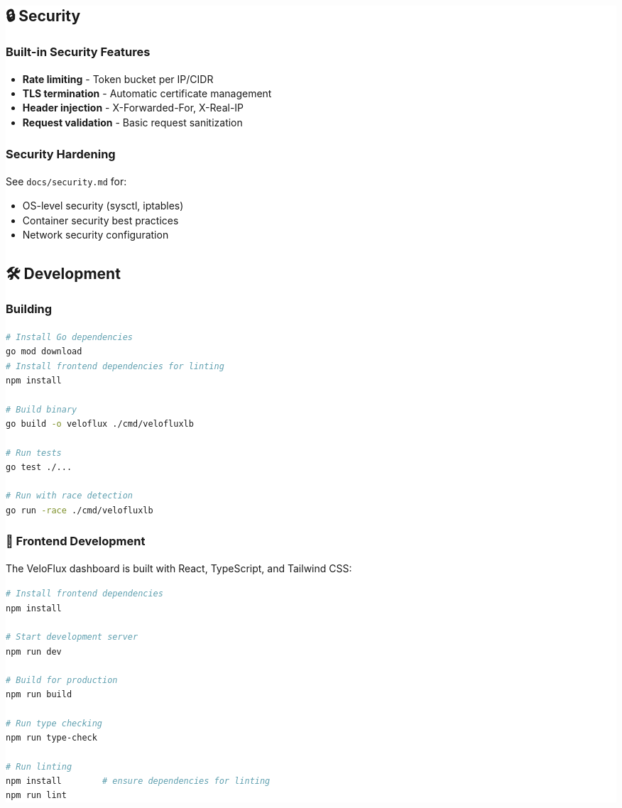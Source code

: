 ## 🔒 Security

### Built-in Security Features
- **Rate limiting** - Token bucket per IP/CIDR
- **TLS termination** - Automatic certificate management
- **Header injection** - X-Forwarded-For, X-Real-IP
- **Request validation** - Basic request sanitization

### Security Hardening
See `docs/security.md` for:
- OS-level security (sysctl, iptables)
- Container security best practices
- Network security configuration

## 🛠️ Development

### Building

```bash
# Install Go dependencies
go mod download
# Install frontend dependencies for linting
npm install

# Build binary
go build -o veloflux ./cmd/velofluxlb

# Run tests
go test ./...

# Run with race detection
go run -race ./cmd/velofluxlb
```

### 🎨 Frontend Development

The VeloFlux dashboard is built with React, TypeScript, and Tailwind CSS:

```bash
# Install frontend dependencies
npm install

# Start development server
npm run dev

# Build for production
npm run build

# Run type checking
npm run type-check

# Run linting
npm install        # ensure dependencies for linting
npm run lint
```
